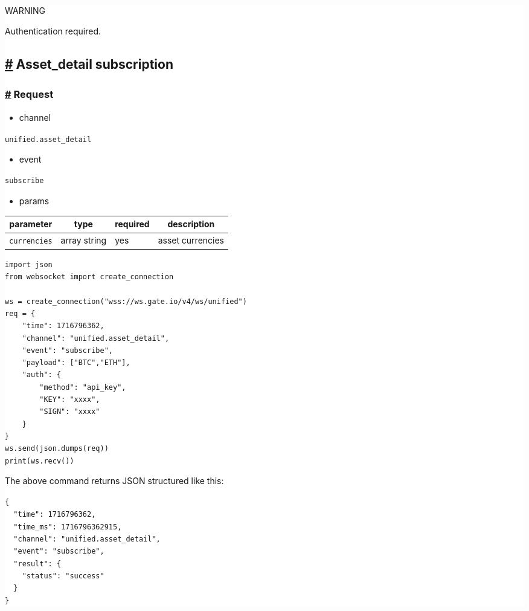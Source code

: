WARNING

Authentication required.

## [\#](https://www.gate.io/docs/developers/unified/ws/en/\#asset-detail-subscription) Asset\_detail subscription

### [\#](https://www.gate.io/docs/developers/unified/ws/en/\#request-5) Request

- channel

`unified.asset_detail`

- event

`subscribe`

- params



| parameter | type | required | description |
| --- | --- | --- | --- |
| `currencies` | array string | yes | asset currencies |


```
import json
from websocket import create_connection

ws = create_connection("wss://ws.gate.io/v4/ws/unified")
req = {
    "time": 1716796362,
    "channel": "unified.asset_detail",
    "event": "subscribe",
    "payload": ["BTC","ETH"],
    "auth": {
        "method": "api_key",
        "KEY": "xxxx",
        "SIGN": "xxxx"
    }
}
ws.send(json.dumps(req))
print(ws.recv())

```

The above command returns JSON structured like this:

```
{
  "time": 1716796362,
  "time_ms": 1716796362915,
  "channel": "unified.asset_detail",
  "event": "subscribe",
  "result": {
    "status": "success"
  }
}

```
